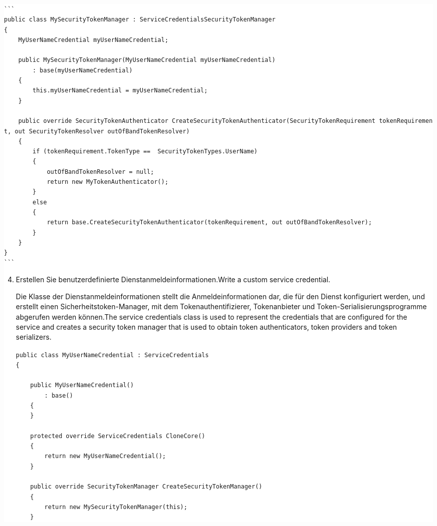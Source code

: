     ```
    public class MySecurityTokenManager : ServiceCredentialsSecurityTokenManager
    {
        MyUserNameCredential myUserNameCredential;

        public MySecurityTokenManager(MyUserNameCredential myUserNameCredential)
            : base(myUserNameCredential)
        {
            this.myUserNameCredential = myUserNameCredential;
        }

        public override SecurityTokenAuthenticator CreateSecurityTokenAuthenticator(SecurityTokenRequirement tokenRequirement, out SecurityTokenResolver outOfBandTokenResolver)
        {
            if (tokenRequirement.TokenType ==  SecurityTokenTypes.UserName)
            {
                outOfBandTokenResolver = null;
                return new MyTokenAuthenticator();
            }
            else
            {
                return base.CreateSecurityTokenAuthenticator(tokenRequirement, out outOfBandTokenResolver);
            }
        }
    }
    ```

4.  <span data-ttu-id="bbbcd-139">Erstellen Sie benutzerdefinierte Dienstanmeldeinformationen.</span><span class="sxs-lookup"><span data-stu-id="bbbcd-139">Write a custom service credential.</span></span>

     <span data-ttu-id="bbbcd-140">Die Klasse der Dienstanmeldeinformationen stellt die Anmeldeinformationen dar, die für den Dienst konfiguriert werden, und erstellt einen Sicherheitstoken-Manager, mit dem Tokenauthentifizierer, Tokenanbieter und Token-Serialisierungsprogramme abgerufen werden können.</span><span class="sxs-lookup"><span data-stu-id="bbbcd-140">The service credentials class is used to represent the credentials that are configured for the service and creates a security token manager that is used to obtain token authenticators, token providers and token serializers.</span></span>

    ```
    public class MyUserNameCredential : ServiceCredentials
    {

        public MyUserNameCredential()
            : base()
        {
        }

        protected override ServiceCredentials CloneCore()
        {
            return new MyUserNameCredential();
        }

        public override SecurityTokenManager CreateSecurityTokenManager()
        {
            return new MySecurityTokenManager(this);
        }
